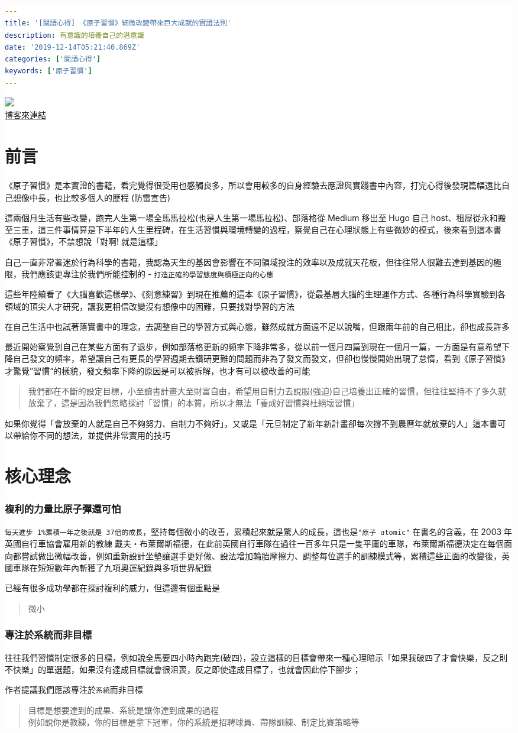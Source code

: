 ```yaml
---
title: '[閱讀心得] 《原子習慣》細微改變帶來巨大成就的實證法則'
description: 有意識的培養自己的潛意識
date: '2019-12-14T05:21:40.869Z'
categories: ['閱讀心得']
keywords: ['原子習慣']
---
```


![](https://im1.book.com.tw/image/getImage?i=https://www.books.com.tw/img/001/082/25/0010822522.jpg&v=5cda990c&w=348&h=348)  
[博客來連結](https://www.books.com.tw/products/0010822522)

# 前言

《原子習慣》是本實證的書籍，看完覺得很受用也感觸良多，所以會用較多的自身經驗去應證與實踐書中內容，打完心得後發現篇幅遠比自己想像中長，也比較多個人的歷程 (防雷宣告)

這兩個月生活有些改變，跑完人生第一場全馬馬拉松(也是人生第一場馬拉松)、部落格從 Medium 移出至 Hugo 自己 host、租屋從永和搬至三重，這三件事情算是下半年的人生里程碑，在生活習慣與環境轉變的過程，察覺自己在心理狀態上有些微妙的模式，後來看到這本書《原子習慣》，不禁想說「對啊! 就是這樣」

自己一直非常著迷於行為科學的書籍，我認為天生的基因會影響在不同領域投注的效率以及成就天花板，但往往常人很難去達到基因的極限，我們應該更專注於我們所能控制的 - `打造正確的學習態度與積極正向的心態`

這些年陸續看了《大腦喜歡這樣學》、《刻意練習》到現在推薦的這本《原子習慣》，從最基層大腦的生理運作方式、各種行為科學實驗到各領域的頂尖人才研究，讓我更相信改變沒有想像中的困難，只要找對學習的方法

在自己生活中也試著落實書中的理念，去調整自己的學習方式與心態，雖然成就方面遠不足以說嘴，但跟兩年前的自己相比，卻也成長許多

最近開始察覺到自己在某些方面有了退步，例如部落格更新的頻率下降非常多，從以前一個月四篇到現在一個月一篇，一方面是有意希望下降自己發文的頻率，希望讓自己有更長的學習週期去鑽研更難的問題而非為了發文而發文，但卻也慢慢開始出現了怠惰，看到《原子習慣》才驚覺”習慣“的樣貌，發文頻率下降的原因是可以被拆解，也才有可以被改善的可能

> 我們都在不斷的設定目標，小至讀書計畫大至財富自由，希望用自制力去說服(強迫)自己培養出正確的習慣，但往往堅持不了多久就放棄了，這是因為我們忽略探討「習慣」的本質，所以才無法「養成好習慣與杜絕壞習慣」

如果你覺得「會放棄的人就是自己不夠努力、自制力不夠好」，又或是「元旦制定了新年新計畫卻每次撐不到農曆年就放棄的人」這本書可以帶給你不同的想法，並提供非常實用的技巧

# 核心理念

### 複利的力量比原子彈還可怕

`每天進步 1%累積一年之後就是 37倍的成長`，堅持每個微小的改善，累積起來就是驚人的成長，這也是`"原子 atomic"` 在書名的含義，在 2003 年英國自行車協會雇用新的教練 戴夫・布萊爾斯福德，在此前英國自行車隊在過往一百多年只是一隻平庸的車隊，布萊爾斯福德決定在每個面向都嘗試做出微幅改善，例如重新設計坐墊讓選手更好做、設法增加輪胎摩擦力、調整每位選手的訓練模式等，累積這些正面的改變後，英國車隊在短短數年內斬獲了九項奧運紀錄與多項世界紀錄

已經有很多成功學都在探討複利的威力，但這邊有個重點是

> 微小

### 專注於系統而非目標

往往我們習慣制定很多的目標，例如說全馬要四小時內跑完(破四)，設立這樣的目標會帶來一種心理暗示「如果我破四了才會快樂，反之則不快樂」的單選題，如果沒有達成目標就會很沮喪，反之即使達成目標了，也就會因此停下腳步；

作者提議我們應該專注於`系統`而非目標

> 目標是想要達到的成果、系統是讓你達到成果的過程    
> 例如說你是教練，你的目標是拿下冠軍，你的系統是招聘球員、帶隊訓練、制定比賽策略等
